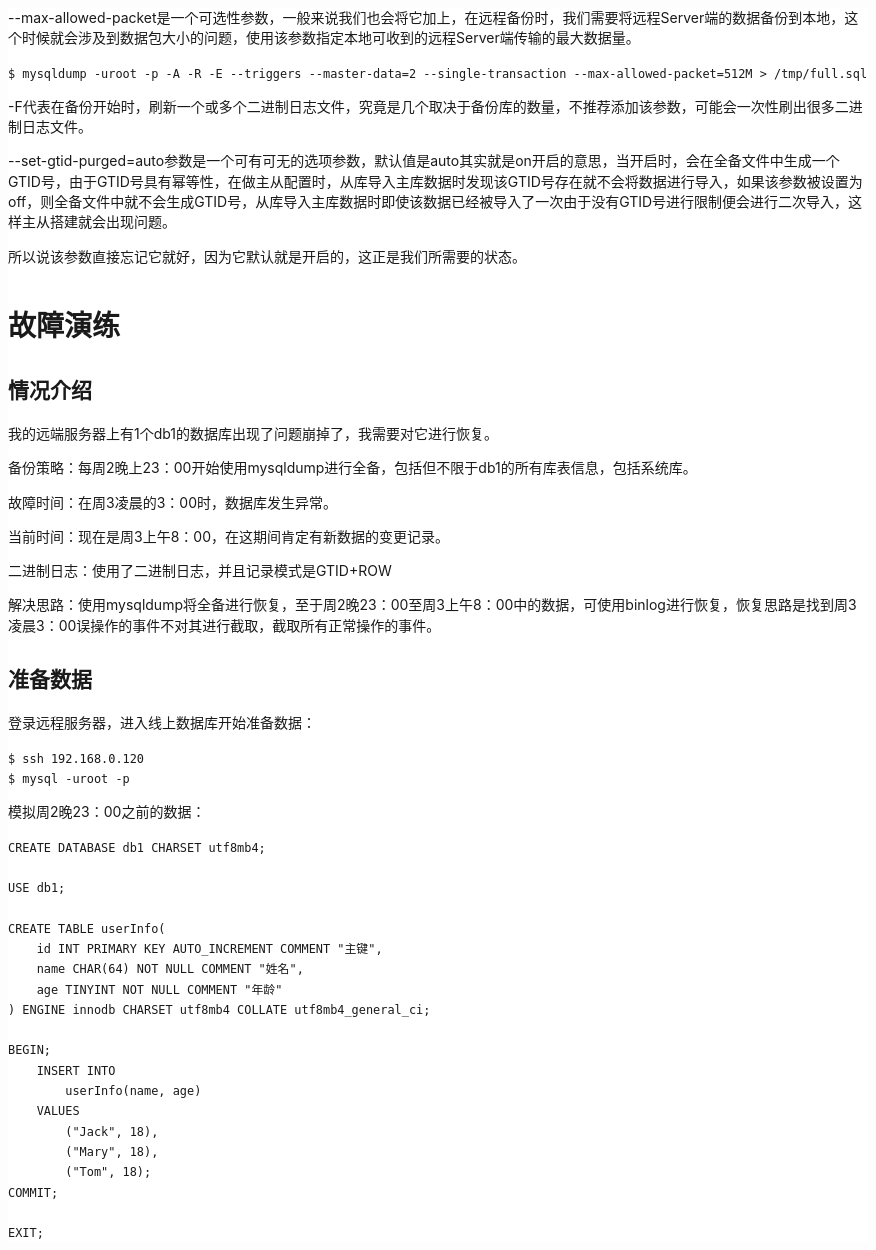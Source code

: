 --max-allowed-packet是一个可选性参数，一般来说我们也会将它加上，在远程备份时，我们需要将远程Server端的数据备份到本地，这个时候就会涉及到数据包大小的问题，使用该参数指定本地可收到的远程Server端传输的最大数据量。

```
$ mysqldump -uroot -p -A -R -E --triggers --master-data=2 --single-transaction --max-allowed-packet=512M > /tmp/full.sql
```

-F代表在备份开始时，刷新一个或多个二进制日志文件，究竟是几个取决于备份库的数量，不推荐添加该参数，可能会一次性刷出很多二进制日志文件。

--set-gtid-purged=auto参数是一个可有可无的选项参数，默认值是auto其实就是on开启的意思，当开启时，会在全备文件中生成一个GTID号，由于GTID号具有幂等性，在做主从配置时，从库导入主库数据时发现该GTID号存在就不会将数据进行导入，如果该参数被设置为off，则全备文件中就不会生成GTID号，从库导入主库数据时即使该数据已经被导入了一次由于没有GTID号进行限制便会进行二次导入，这样主从搭建就会出现问题。

所以说该参数直接忘记它就好，因为它默认就是开启的，这正是我们所需要的状态。

# 故障演练

## 情况介绍

我的远端服务器上有1个db1的数据库出现了问题崩掉了，我需要对它进行恢复。

备份策略：每周2晚上23：00开始使用mysqldump进行全备，包括但不限于db1的所有库表信息，包括系统库。

故障时间：在周3凌晨的3：00时，数据库发生异常。

当前时间：现在是周3上午8：00，在这期间肯定有新数据的变更记录。

二进制日志：使用了二进制日志，并且记录模式是GTID+ROW

解决思路：使用mysqldump将全备进行恢复，至于周2晚23：00至周3上午8：00中的数据，可使用binlog进行恢复，恢复思路是找到周3凌晨3：00误操作的事件不对其进行截取，截取所有正常操作的事件。



## 准备数据

登录远程服务器，进入线上数据库开始准备数据：

```
$ ssh 192.168.0.120
$ mysql -uroot -p
```

模拟周2晚23：00之前的数据：

```
CREATE DATABASE db1 CHARSET utf8mb4;

USE db1;

CREATE TABLE userInfo(
    id INT PRIMARY KEY AUTO_INCREMENT COMMENT "主键",
    name CHAR(64) NOT NULL COMMENT "姓名",
    age TINYINT NOT NULL COMMENT "年龄"
) ENGINE innodb CHARSET utf8mb4 COLLATE utf8mb4_general_ci;

BEGIN;
    INSERT INTO 
        userInfo(name, age)
    VALUES
        ("Jack", 18),
        ("Mary", 18),
        ("Tom", 18);
COMMIT;

EXIT;
```
